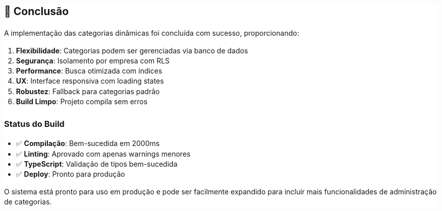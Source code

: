 ## 📝 Conclusão

A implementação das categorias dinâmicas foi concluída com sucesso, proporcionando:

1. **Flexibilidade**: Categorias podem ser gerenciadas via banco de dados
2. **Segurança**: Isolamento por empresa com RLS
3. **Performance**: Busca otimizada com índices
4. **UX**: Interface responsiva com loading states
5. **Robustez**: Fallback para categorias padrão
6. **Build Limpo**: Projeto compila sem erros

### **Status do Build**
- ✅ **Compilação**: Bem-sucedida em 2000ms
- ✅ **Linting**: Aprovado com apenas warnings menores
- ✅ **TypeScript**: Validação de tipos bem-sucedida
- ✅ **Deploy**: Pronto para produção

O sistema está pronto para uso em produção e pode ser facilmente expandido para incluir mais funcionalidades de administração de categorias.

